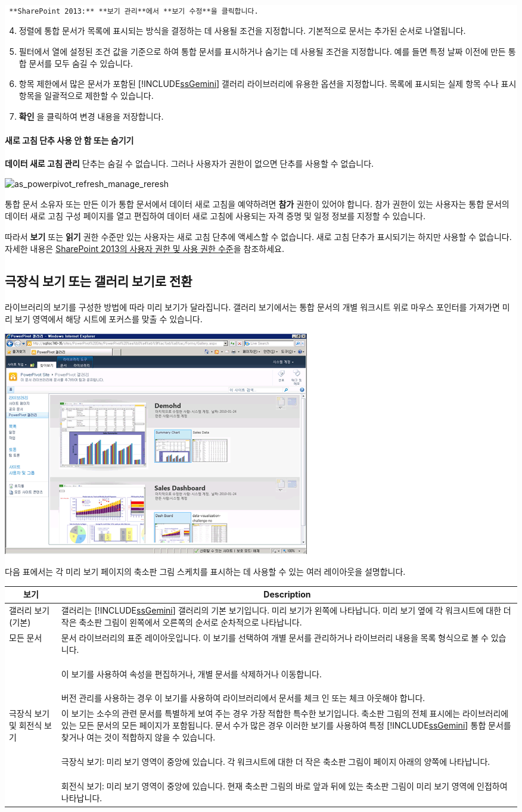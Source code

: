      **SharePoint 2013:** **보기 관리**에서 **보기 수정**을 클릭합니다.  
  
4.  정렬에 통합 문서가 목록에 표시되는 방식을 결정하는 데 사용될 조건을 지정합니다. 기본적으로 문서는 추가된 순서로 나열됩니다.  
  
5.  필터에서 열에 설정된 조건 값을 기준으로 하여 통합 문서를 표시하거나 숨기는 데 사용될 조건을 지정합니다. 예를 들면 특정 날짜 이전에 만든 통합 문서를 모두 숨길 수 있습니다.  
  
6.  항목 제한에서 많은 문서가 포함된 [!INCLUDE[ssGemini](../../includes/ssgemini-md.md)] 갤러리 라이브러리에 유용한 옵션을 지정합니다. 목록에 표시되는 실제 항목 수나 표시 항목을 일괄적으로 제한할 수 있습니다.  
  
7.  **확인** 을 클릭하여 변경 내용을 저장합니다.  
  
####  <a name="bkmk_hide_refresh_button"></a> 새로 고침 단추 사용 안 함 또는 숨기기  
 **데이터 새로 고침 관리** 단추는 숨길 수 없습니다. 그러나 사용자가 권한이 없으면 단추를 사용할 수 없습니다.  
  
 ![as_powerpivot_refresh_manage_reresh](../../analysis-services/power-pivot-sharepoint/media/as-powerpivot-refresh-manage-reresh.gif "as_powerpivot_refresh_manage_reresh")  
  
 통합 문서 소유자 또는 만든 이가 통합 문서에서 데이터 새로 고침을 예약하려면 **참가** 권한이 있어야 합니다. 참가 권한이 있는 사용자는 통합 문서의 데이터 새로 고침 구성 페이지를 열고 편집하여 데이터 새로 고침에 사용되는 자격 증명 및 일정 정보를 지정할 수 있습니다.  
  
 따라서 **보기** 또는 **읽기** 권한 수준만 있는 사용자는 새로 고침 단추에 액세스할 수 없습니다. 새로 고침 단추가 표시되기는 하지만 사용할 수 없습니다. 자세한 내용은 [SharePoint  2013의 사용자 권한 및 사용 권한 수준](http://technet.microsoft.com/library/cc721640.aspx)을 참조하세요.  
  
##  <a name="switch"></a> 극장식 보기 또는 갤러리 보기로 전환  
 라이브러리의 보기를 구성한 방법에 따라 미리 보기가 달라집니다. 갤러리 보기에서는 통합 문서의 개별 워크시트 위로 마우스 포인터를 가져가면 미리 보기 영역에서 해당 시트에 포커스를 맞출 수 있습니다.  
  
 ![GMNI_ReportGallery](../../analysis-services/power-pivot-sharepoint/media/gmni-reportgallery.gif "GMNI_ReportGallery")  
  
 다음 표에서는 각 미리 보기 페이지의 축소판 그림 스케치를 표시하는 데 사용할 수 있는 여러 레이아웃을 설명합니다.  
  
|보기|Description|  
|----------|-----------------|  
|갤러리 보기(기본)|갤러리는 [!INCLUDE[ssGemini](../../includes/ssgemini-md.md)] 갤러리의 기본 보기입니다. 미리 보기가 왼쪽에 나타납니다. 미리 보기 옆에 각 워크시트에 대한 더 작은 축소판 그림이 왼쪽에서 오른쪽의 순서로 순차적으로 나타납니다.|  
|모든 문서|문서 라이브러리의 표준 레이아웃입니다. 이 보기를 선택하여 개별 문서를 관리하거나 라이브러리 내용을 목록 형식으로 볼 수 있습니다.<br /><br /> 이 보기를 사용하여 속성을 편집하거나, 개별 문서를 삭제하거나 이동합니다.<br /><br /> 버전 관리를 사용하는 경우 이 보기를 사용하여 라이브러리에서 문서를 체크 인 또는 체크 아웃해야 합니다.|  
|극장식 보기 및 회전식 보기|이 보기는 소수의 관련 문서를 특별하게 보여 주는 경우 가장 적합한 특수한 보기입니다. 축소판 그림의 전체 표시에는 라이브러리에 있는 모든 문서의 모든 페이지가 포함됩니다. 문서 수가 많은 경우 이러한 보기를 사용하여 특정 [!INCLUDE[ssGemini](../../includes/ssgemini-md.md)] 통합 문서를 찾거나 여는 것이 적합하지 않을 수 있습니다.<br /><br /> 극장식 보기: 미리 보기 영역이 중앙에 있습니다. 각 워크시트에 대한 더 작은 축소판 그림이 페이지 아래의 양쪽에 나타납니다.<br /><br /> 회전식 보기: 미리 보기 영역이 중앙에 있습니다. 현재 축소판 그림의 바로 앞과 뒤에 있는 축소판 그림이 미리 보기 영역에 인접하여 나타납니다.|  
  